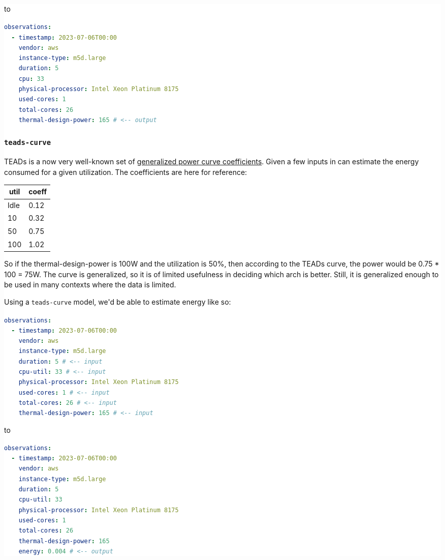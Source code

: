 to

```yaml
observations: 
  - timestamp: 2023-07-06T00:00
    vendor: aws
    instance-type: m5d.large
    duration: 5
    cpu: 33
    physical-processor: Intel Xeon Platinum 8175
    used-cores: 1
    total-cores: 26
    thermal-design-power: 165 # <-- output
```


### `teads-curve`

TEADs is a now very well-known set of [generalized power curve coefficients](https://medium.com/teads-engineering/building-an-aws-ec2-carbon-emissions-dataset-3f0fd76c98ac). Given a few inputs in can estimate the energy consumed for a given utilization. The coefficients are here for reference:

| util | coeff |
| ---- | ----- |
| Idle | 0.12  |
| 10   | 0.32  |
| 50   | 0.75  |
| 100  | 1.02  |

So if the thermal-design-power is 100W and the utilization is 50%, then according to the TEADs curve, the power would be 0.75 * 100 = 75W. The curve is generalized, so it is of limited usefulness in deciding which arch is better. Still, it is generalized enough to be used in many contexts where the data is limited.

Using a `teads-curve` model, we'd be able to estimate energy like so:

```yaml
observations: 
  - timestamp: 2023-07-06T00:00
    vendor: aws
    instance-type: m5d.large
    duration: 5 # <-- input
    cpu-util: 33 # <-- input
    physical-processor: Intel Xeon Platinum 8175
    used-cores: 1 # <-- input
    total-cores: 26 # <-- input
    thermal-design-power: 165 # <-- input
```

to

```yaml
observations: 
  - timestamp: 2023-07-06T00:00
    vendor: aws
    instance-type: m5d.large
    duration: 5
    cpu-util: 33
    physical-processor: Intel Xeon Platinum 8175
    used-cores: 1
    total-cores: 26
    thermal-design-power: 165 
    energy: 0.004 # <-- output
```
